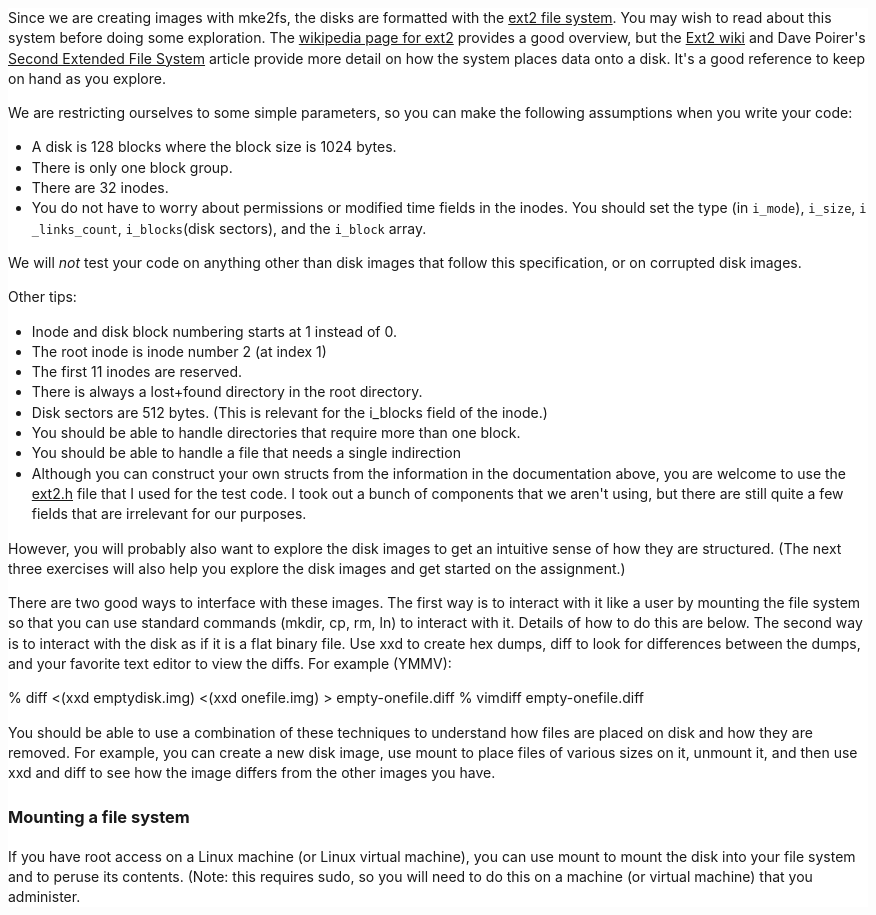 Since we are creating images with mke2fs, the disks are formatted with the [ext2 file system](http://en.wikipedia.org/wiki/Ext2). You may wish to read about this system before doing some exploration. The [wikipedia page for ext2](http://en.wikipedia.org/wiki/Ext2) provides a good overview, but the [Ext2 wiki](http://wiki.osdev.org/Ext2) and Dave Poirer's [Second Extended File System](http://www.nongnu.org/ext2-doc/index.html) article provide more detail on how the system places data onto a disk. It's a good reference to keep on hand as you explore.

We are restricting ourselves to some simple parameters, so you can make the following assumptions when you write your code:

*   A disk is 128 blocks where the block size is 1024 bytes.
*   There is only one block group.
*   There are 32 inodes.
*   You do not have to worry about permissions or modified time fields in the inodes. You should set the type (in `i_mode`), `i_size`, `i_links_count`, `i_blocks`(disk sectors), and the `i_block` array.

We will _not_ test your code on anything other than disk images that follow this specification, or on corrupted disk images.

Other tips:

*   Inode and disk block numbering starts at 1 instead of 0.
*   The root inode is inode number 2 (at index 1)
*   The first 11 inodes are reserved.
*   There is always a lost+found directory in the root directory.
*   Disk sectors are 512 bytes. (This is relevant for the i_blocks field of the inode.)
*   You should be able to handle directories that require more than one block.
*   You should be able to handle a file that needs a single indirection
*   Although you can construct your own structs from the information in the documentation above, you are welcome to use the [ext2.h](../../tutorials/w10/ext2.h) file that I used for the test code. I took out a bunch of components that we aren't using, but there are still quite a few fields that are irrelevant for our purposes.

However, you will probably also want to explore the disk images to get an intuitive sense of how they are structured. (The next three exercises will also help you explore the disk images and get started on the assignment.)

There are two good ways to interface with these images. The first way is to interact with it like a user by mounting the file system so that you can use standard commands (mkdir, cp, rm, ln) to interact with it. Details of how to do this are below. The second way is to interact with the disk as if it is a flat binary file. Use xxd to create hex dumps, diff to look for differences between the dumps, and your favorite text editor to view the diffs. For example (YMMV):

% diff <(xxd emptydisk.img) <(xxd onefile.img) > empty-onefile.diff
% vimdiff empty-onefile.diff

You should be able to use a combination of these techniques to understand how files are placed on disk and how they are removed. For example, you can create a new disk image, use mount to place files of various sizes on it, unmount it, and then use xxd and diff to see how the image differs from the other images you have.

### Mounting a file system

If you have root access on a Linux machine (or Linux virtual machine), you can use mount to mount the disk into your file system and to peruse its contents. (Note: this requires sudo, so you will need to do this on a machine (or virtual machine) that you administer.
